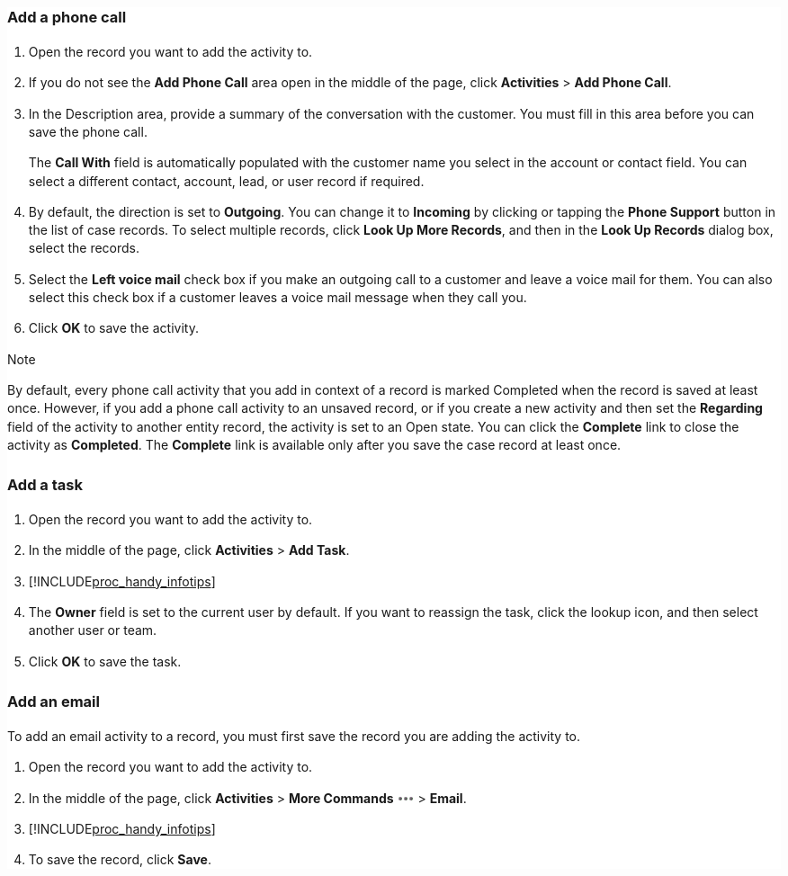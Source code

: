 ### Add a phone call  
  
1.  Open the record you want to add the activity to.  
  
2.  If you do not see the **Add Phone Call** area open in the middle of the page, click **Activities** > **Add Phone Call**.  
  
3.  In the Description area, provide a summary of the conversation with the customer. You must fill in this area before you can save the phone call.  
  
     The **Call With** field is automatically populated with the customer name you select in the account or contact field. You can select a different contact, account, lead, or user record if required.  
  
4.  By default, the direction is set to **Outgoing**. You can change it to **Incoming** by clicking or tapping the **Phone Support** button in the list of case records. To select multiple records, click **Look Up More Records**, and then in the **Look Up Records** dialog box, select the records.  
  
5.  Select the **Left voice mail** check box if you make an outgoing call to a customer and leave a voice mail for them. You can also select this check box if a customer leaves a voice mail message when they call you.  
  
6.  Click **OK** to save the activity.  
  
> [!NOTE]
>  By default, every phone call activity that you add in context of a record is marked Completed when the record is saved at least once. However, if you add a phone call activity to an unsaved record, or if you create a new activity and then set the **Regarding** field of the activity to another entity record, the activity is set to an Open state. You can click the **Complete** link to close the activity as **Completed**. The **Complete** link is available only after you save the case record at least once.  
  
### Add a task  
  
1.  Open the record you want to add the activity to.  
  
2.  In the middle of the page, click **Activities** > **Add Task**.  
  
3. [!INCLUDE[proc_handy_infotips](../includes/proc-handy-infotips.md)]  
  
4.  The **Owner** field is set to the current user by default. If you want to reassign the task, click the lookup icon, and then select another user or team.  
  
5.  Click **OK** to save the task.  
  
### Add an email  
 To add an email activity to a record, you must first save the record you are adding the activity to.  
  
1.  Open the record you want to add the activity to.  
  
2.  In the middle of the page, click **Activities** > **More Commands** ![More Commands button in Appointment Activity](../customer-service/media/morecommands.gif "More Commands button in Appointment Activity") > **Email**.  
  
3. [!INCLUDE[proc_handy_infotips](../includes/proc-handy-infotips.md)]  
  
4.  To save the record, click **Save**.  
  